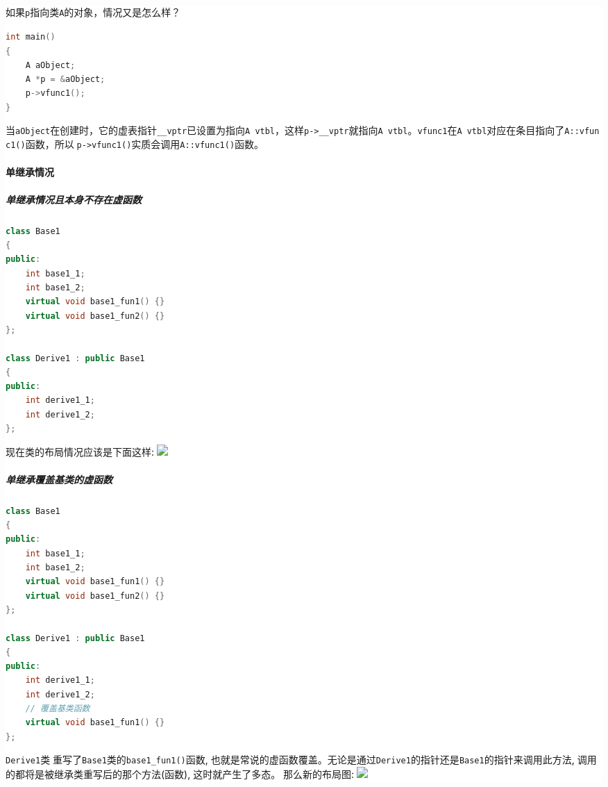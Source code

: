 如果`p`指向类`A`的对象，情况又是怎么样？
```cpp
int main() 
{
    A aObject;
    A *p = &aObject;
    p->vfunc1();
}
```
当`aObject`在创建时，它的虚表指针`__vptr`已设置为指向`A vtbl`，这样`p->__vptr`就指向`A vtbl`。`vfunc1`在`A vtbl`对应在条目指向了`A::vfunc1()`函数，所以 `p->vfunc1()`实质会调用`A::vfunc1()`函数。
#### 单继承情况
##### 单继承情况且本身不存在虚函数
```cpp
class Base1
{
public:
    int base1_1;
    int base1_2;
    virtual void base1_fun1() {}
    virtual void base1_fun2() {}
};
 
class Derive1 : public Base1
{
public:
    int derive1_1;
    int derive1_2;
};
```
现在类的布局情况应该是下面这样:
![](https://raw.githubusercontent.com/Hewie8023/VueBlogImg/master/C%2B%2B/%E5%8D%95%E7%BB%A7%E6%89%BF01.png)

##### 单继承覆盖基类的虚函数
```cpp
class Base1
{
public:
    int base1_1;
    int base1_2;
    virtual void base1_fun1() {}
    virtual void base1_fun2() {}
};
 
class Derive1 : public Base1
{
public:
    int derive1_1;
    int derive1_2;
    // 覆盖基类函数
    virtual void base1_fun1() {}
};
```
`Derive1`类 重写了`Base1`类的`base1_fun1()`函数, 也就是常说的虚函数覆盖。无论是通过`Derive1`的指针还是`Base1`的指针来调用此方法, 调用的都将是被继承类重写后的那个方法(函数), 这时就产生了多态。
那么新的布局图:
![](https://raw.githubusercontent.com/Hewie8023/VueBlogImg/master/C%2B%2B/%E5%8D%95%E7%BB%A7%E6%89%BF02.png)
